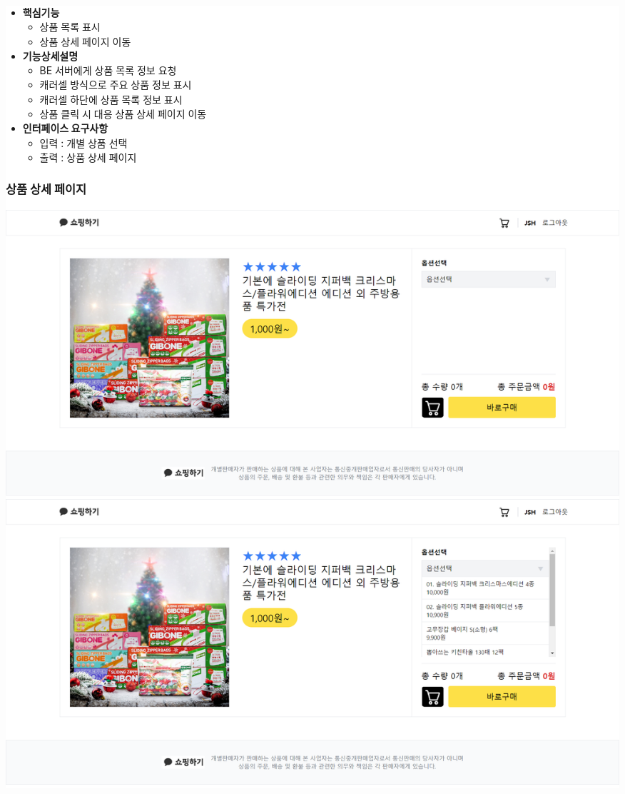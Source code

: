 - **핵심기능**
  - 상품 목록 표시
  - 상품 상세 페이지 이동
- **기능상세설명**
  - BE 서버에게 상품 목록 정보 요청
  - 캐러셀 방식으로 주요 상품 정보 표시
  - 캐러셀 하단에 상품 목록 정보 표시
  - 상품 클릭 시 대응 상품 상세 페이지 이동
- **인터페이스 요구사항**
  - 입력 : 개별 상품 선택
  - 출력 : 상품 상세 페이지

### 상품 상세 페이지

<img alt="상품상세_초기" src="./readme/상품상세_1.png"></br>
<img alt="상품상세_선택" src="./readme/상품상세_2.png"></br>